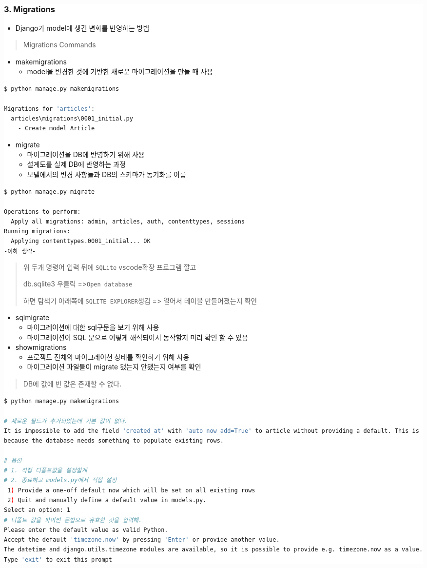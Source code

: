 

### 3. Migrations

- Django가 model에 생긴 변화를 반영하는 방법

> Migrations Commands

- makemigrations	
  -  model을 변경한 것에 기반한 새로운 마이그레이션을 만들 때 사용

```bash
$ python manage.py makemigrations

Migrations for 'articles':
  articles\migrations\0001_initial.py
    - Create model Article
```

- migrate
  - 마이그레이션을 DB에 반영하기 위해 사용
  - 설계도를 실제 DB에 반영하는 과정
  - 모델에서의 변경 사항들과 DB의 스키마가 동기화를 이룸

```bash
$ python manage.py migrate

Operations to perform:
  Apply all migrations: admin, articles, auth, contenttypes, sessions
Running migrations:
  Applying contenttypes.0001_initial... OK
-이하 생략-
```

> 위 두개 명령어 입력 뒤에 `SQLite`  vscode확장 프로그램 깔고 
>
> db.sqlite3 우클릭 =>`Open database`
>
> 하면 탐색기 아래쪽에 `SQLITE EXPLORER`생김 => 열어서 테이블 만들어졌는지 확인

- sqlmigrate
  - 마이그레이션에 대한 sql구문을 보기 위해 사용
  - 마이그레이션이 SQL 문으로 어떻게 해석되어서 동작할지 미리 확인 할 수 있음
- showmigrations
  - 프로젝트 전체의 마이그레이션 상태를 확인하기 위해 사용
  - 마이그레이션 파일들이 migrate 됐는지 안됐는지 여부를 확인



> DB에 값에 빈 값은 존재할 수 없다.

```bash
$ python manage.py makemigrations

# 새로운 필드가 추가되었는데 기본 값이 없다.
It is impossible to add the field 'created_at' with 'auto_now_add=True' to article without providing a default. This is because the database needs something to populate existing rows.

# 옵션
# 1. 직접 디폴트값을 설정할게
# 2. 종료하고 models.py에서 직접 설정
 1) Provide a one-off default now which will be set on all existing rows
 2) Quit and manually define a default value in models.py.
Select an option: 1
# 디폴트 값을 파이썬 문법으로 유효한 것을 입력해.
Please enter the default value as valid Python.
Accept the default 'timezone.now' by pressing 'Enter' or provide another value.
The datetime and django.utils.timezone modules are available, so it is possible to provide e.g. timezone.now as a value.
Type 'exit' to exit this prompt
```